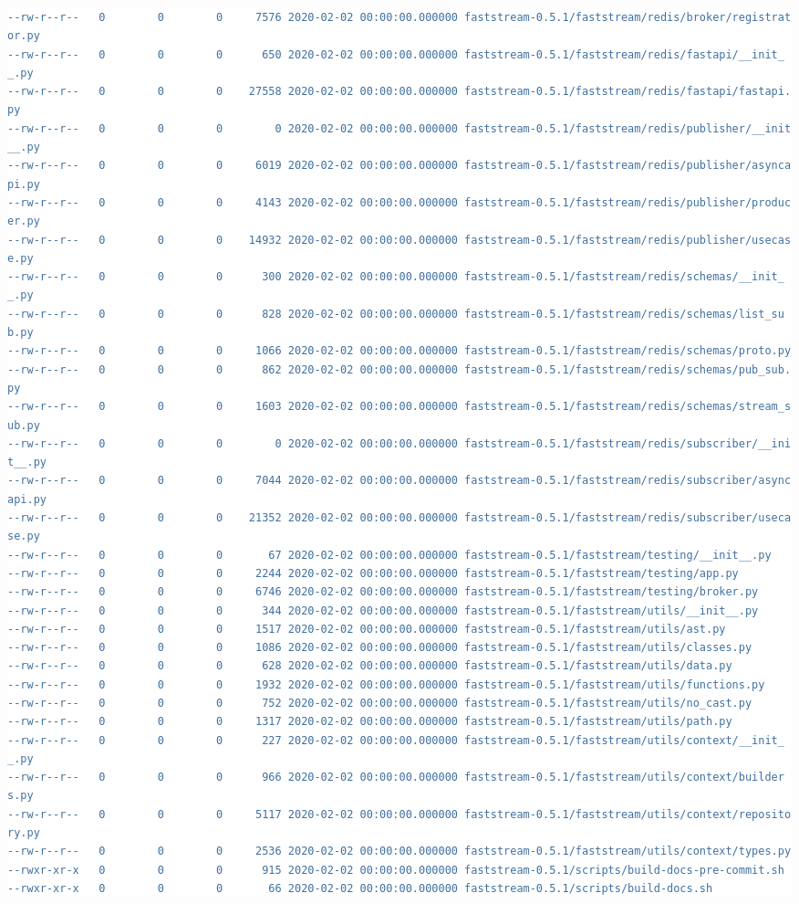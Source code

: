 ```diff
--rw-r--r--   0        0        0     7576 2020-02-02 00:00:00.000000 faststream-0.5.1/faststream/redis/broker/registrator.py
--rw-r--r--   0        0        0      650 2020-02-02 00:00:00.000000 faststream-0.5.1/faststream/redis/fastapi/__init__.py
--rw-r--r--   0        0        0    27558 2020-02-02 00:00:00.000000 faststream-0.5.1/faststream/redis/fastapi/fastapi.py
--rw-r--r--   0        0        0        0 2020-02-02 00:00:00.000000 faststream-0.5.1/faststream/redis/publisher/__init__.py
--rw-r--r--   0        0        0     6019 2020-02-02 00:00:00.000000 faststream-0.5.1/faststream/redis/publisher/asyncapi.py
--rw-r--r--   0        0        0     4143 2020-02-02 00:00:00.000000 faststream-0.5.1/faststream/redis/publisher/producer.py
--rw-r--r--   0        0        0    14932 2020-02-02 00:00:00.000000 faststream-0.5.1/faststream/redis/publisher/usecase.py
--rw-r--r--   0        0        0      300 2020-02-02 00:00:00.000000 faststream-0.5.1/faststream/redis/schemas/__init__.py
--rw-r--r--   0        0        0      828 2020-02-02 00:00:00.000000 faststream-0.5.1/faststream/redis/schemas/list_sub.py
--rw-r--r--   0        0        0     1066 2020-02-02 00:00:00.000000 faststream-0.5.1/faststream/redis/schemas/proto.py
--rw-r--r--   0        0        0      862 2020-02-02 00:00:00.000000 faststream-0.5.1/faststream/redis/schemas/pub_sub.py
--rw-r--r--   0        0        0     1603 2020-02-02 00:00:00.000000 faststream-0.5.1/faststream/redis/schemas/stream_sub.py
--rw-r--r--   0        0        0        0 2020-02-02 00:00:00.000000 faststream-0.5.1/faststream/redis/subscriber/__init__.py
--rw-r--r--   0        0        0     7044 2020-02-02 00:00:00.000000 faststream-0.5.1/faststream/redis/subscriber/asyncapi.py
--rw-r--r--   0        0        0    21352 2020-02-02 00:00:00.000000 faststream-0.5.1/faststream/redis/subscriber/usecase.py
--rw-r--r--   0        0        0       67 2020-02-02 00:00:00.000000 faststream-0.5.1/faststream/testing/__init__.py
--rw-r--r--   0        0        0     2244 2020-02-02 00:00:00.000000 faststream-0.5.1/faststream/testing/app.py
--rw-r--r--   0        0        0     6746 2020-02-02 00:00:00.000000 faststream-0.5.1/faststream/testing/broker.py
--rw-r--r--   0        0        0      344 2020-02-02 00:00:00.000000 faststream-0.5.1/faststream/utils/__init__.py
--rw-r--r--   0        0        0     1517 2020-02-02 00:00:00.000000 faststream-0.5.1/faststream/utils/ast.py
--rw-r--r--   0        0        0     1086 2020-02-02 00:00:00.000000 faststream-0.5.1/faststream/utils/classes.py
--rw-r--r--   0        0        0      628 2020-02-02 00:00:00.000000 faststream-0.5.1/faststream/utils/data.py
--rw-r--r--   0        0        0     1932 2020-02-02 00:00:00.000000 faststream-0.5.1/faststream/utils/functions.py
--rw-r--r--   0        0        0      752 2020-02-02 00:00:00.000000 faststream-0.5.1/faststream/utils/no_cast.py
--rw-r--r--   0        0        0     1317 2020-02-02 00:00:00.000000 faststream-0.5.1/faststream/utils/path.py
--rw-r--r--   0        0        0      227 2020-02-02 00:00:00.000000 faststream-0.5.1/faststream/utils/context/__init__.py
--rw-r--r--   0        0        0      966 2020-02-02 00:00:00.000000 faststream-0.5.1/faststream/utils/context/builders.py
--rw-r--r--   0        0        0     5117 2020-02-02 00:00:00.000000 faststream-0.5.1/faststream/utils/context/repository.py
--rw-r--r--   0        0        0     2536 2020-02-02 00:00:00.000000 faststream-0.5.1/faststream/utils/context/types.py
--rwxr-xr-x   0        0        0      915 2020-02-02 00:00:00.000000 faststream-0.5.1/scripts/build-docs-pre-commit.sh
--rwxr-xr-x   0        0        0       66 2020-02-02 00:00:00.000000 faststream-0.5.1/scripts/build-docs.sh
```
